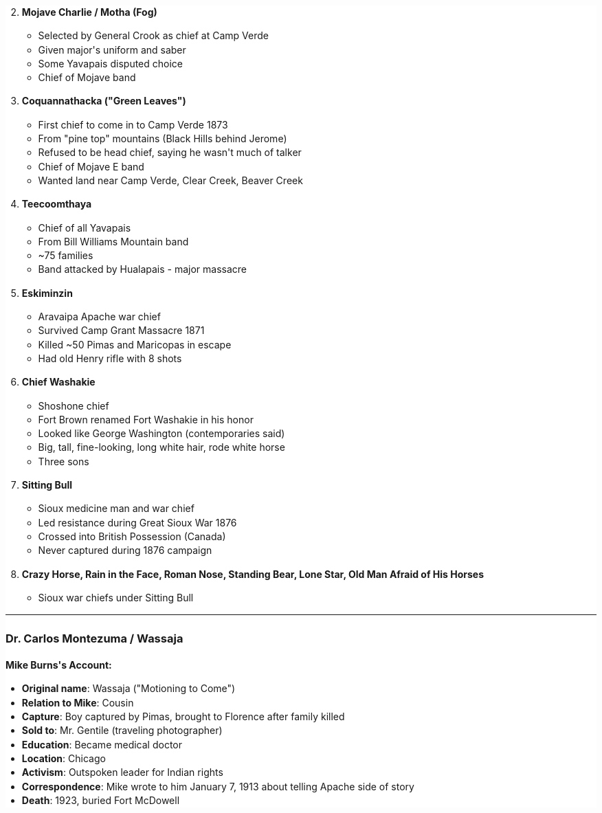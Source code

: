 2. **Mojave Charlie / Motha (Fog)**
   - Selected by General Crook as chief at Camp Verde
   - Given major's uniform and saber
   - Some Yavapais disputed choice
   - Chief of Mojave band

3. **Coquannathacka ("Green Leaves")**
   - First chief to come in to Camp Verde 1873
   - From "pine top" mountains (Black Hills behind Jerome)
   - Refused to be head chief, saying he wasn't much of talker
   - Chief of Mojave E band
   - Wanted land near Camp Verde, Clear Creek, Beaver Creek

4. **Teecoomthaya**
   - Chief of all Yavapais
   - From Bill Williams Mountain band
   - ~75 families
   - Band attacked by Hualapais - major massacre

5. **Eskiminzin**
   - Aravaipa Apache war chief
   - Survived Camp Grant Massacre 1871
   - Killed ~50 Pimas and Maricopas in escape
   - Had old Henry rifle with 8 shots

6. **Chief Washakie**
   - Shoshone chief
   - Fort Brown renamed Fort Washakie in his honor
   - Looked like George Washington (contemporaries said)
   - Big, tall, fine-looking, long white hair, rode white horse
   - Three sons

7. **Sitting Bull**
   - Sioux medicine man and war chief
   - Led resistance during Great Sioux War 1876
   - Crossed into British Possession (Canada)
   - Never captured during 1876 campaign

8. **Crazy Horse, Rain in the Face, Roman Nose, Standing Bear, Lone Star, Old Man Afraid of His Horses**
   - Sioux war chiefs under Sitting Bull

---

### Dr. Carlos Montezuma / Wassaja

**Mike Burns's Account:**
- **Original name**: Wassaja ("Motioning to Come")
- **Relation to Mike**: Cousin
- **Capture**: Boy captured by Pimas, brought to Florence after family killed
- **Sold to**: Mr. Gentile (traveling photographer)
- **Education**: Became medical doctor
- **Location**: Chicago
- **Activism**: Outspoken leader for Indian rights
- **Correspondence**: Mike wrote to him January 7, 1913 about telling Apache side of story
- **Death**: 1923, buried Fort McDowell
